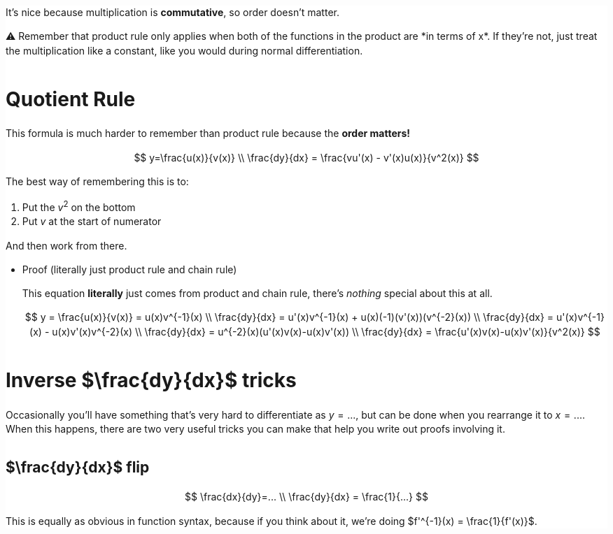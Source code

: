 It’s nice because multiplication is **commutative**, so order doesn’t matter.

<aside>
⚠️ Remember that product rule only applies when both of the functions in the product are *in terms of x*. If they’re not, just treat the multiplication like a constant, like you would during normal differentiation.

</aside>

# Quotient Rule

This formula is much harder to remember than product rule because the **order matters!**

$$
y=\frac{u(x)}{v(x)} \\
\frac{dy}{dx}  = \frac{vu'(x) - v'(x)u(x)}{v^2(x)}
$$

The best way of remembering this is to:

1. Put the $v^2$ on the bottom
2. Put $v$ at the start of numerator

And then work from there.

- Proof (literally just product rule and chain rule)
    
    This equation **literally** just comes from product and chain rule, there’s *nothing* special about this at all.
    
    $$
    y = \frac{u(x)}{v(x)} = u(x)v^{-1}(x) \\
    \frac{dy}{dx} = u'(x)v^{-1}(x) + u(x)(-1)(v'(x))(v^{-2}(x)) \\
    \frac{dy}{dx} = u'(x)v^{-1}(x) - u(x)v'(x)v^{-2}(x) \\
    \frac{dy}{dx} = u^{-2}(x)(u'(x)v(x)-u(x)v'(x)) \\
    \frac{dy}{dx} = \frac{u'(x)v(x)-u(x)v'(x)}{v^2(x)}
    $$
    

# Inverse $\frac{dy}{dx}$ tricks

Occasionally you’ll have something that’s very hard to differentiate as $y=...$, but can be done when you rearrange it to $x = ...$. When this happens, there are two very useful tricks you can make that help you write out proofs involving it.

## $\frac{dy}{dx}$ flip

$$
\frac{dx}{dy}=... \\
\frac{dy}{dx} = \frac{1}{...}
$$

This is equally as obvious in function syntax, because if you think about it, we’re doing $f'^{-1}(x) = \frac{1}{f'(x)}$.
